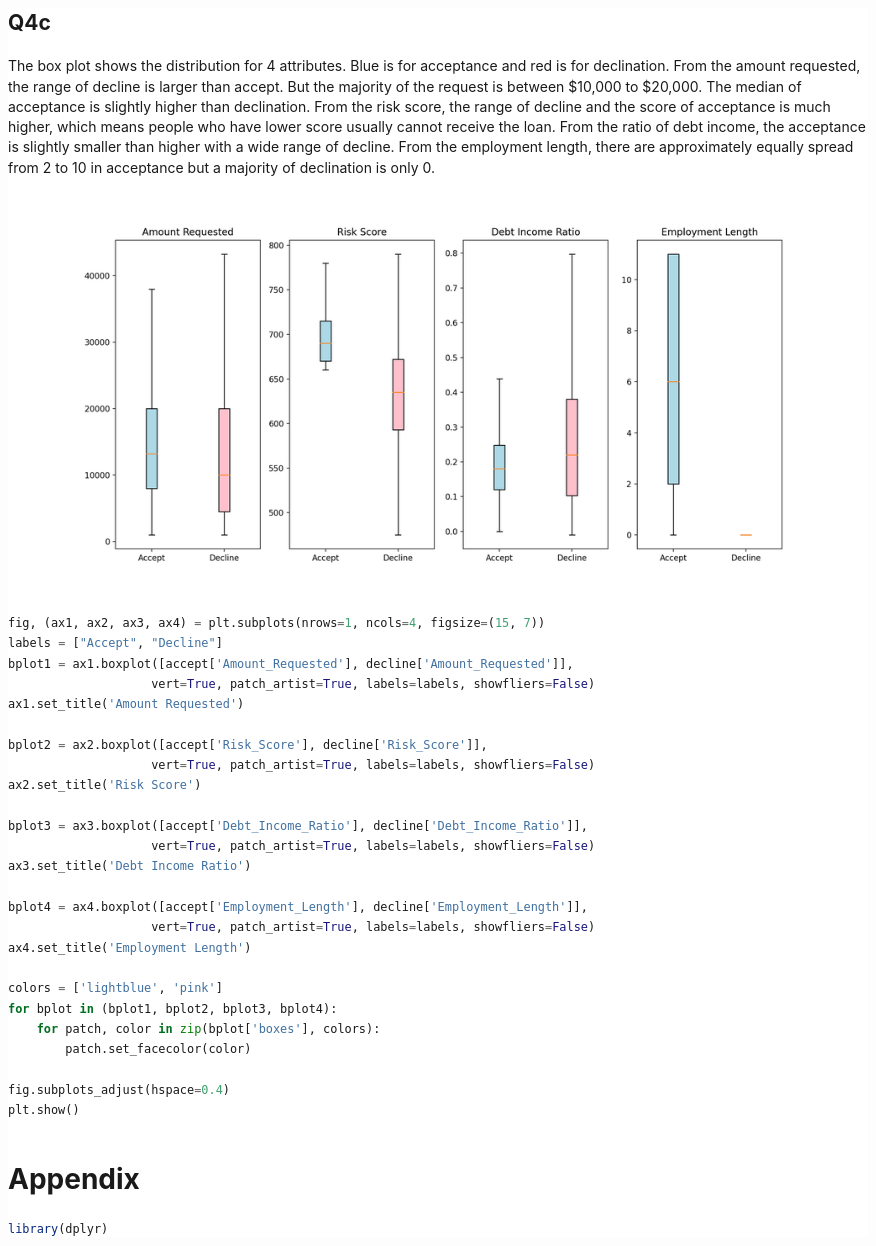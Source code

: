 ## Q4c
The box plot shows the distribution for 4 attributes. Blue is for acceptance and red is for declination. From the amount requested, the range of decline is larger than accept. But the majority of the request is between $10,000 to $20,000. The median of acceptance is slightly higher than declination. From the risk score, the range of decline and the score of acceptance is much higher, which means people who have lower score usually cannot receive the loan. From the ratio of debt income, the acceptance is slightly smaller than higher with a wide range of decline. From the employment length, there are approximately equally spread from 2 to 10 in acceptance but a majority of declination is only 0.


![alt text](./results/q4c.png "q4c")
```py
fig, (ax1, ax2, ax3, ax4) = plt.subplots(nrows=1, ncols=4, figsize=(15, 7))
labels = ["Accept", "Decline"]
bplot1 = ax1.boxplot([accept['Amount_Requested'], decline['Amount_Requested']],
                    vert=True, patch_artist=True, labels=labels, showfliers=False)
ax1.set_title('Amount Requested')

bplot2 = ax2.boxplot([accept['Risk_Score'], decline['Risk_Score']],
                    vert=True, patch_artist=True, labels=labels, showfliers=False)
ax2.set_title('Risk Score')

bplot3 = ax3.boxplot([accept['Debt_Income_Ratio'], decline['Debt_Income_Ratio']],
                    vert=True, patch_artist=True, labels=labels, showfliers=False)
ax3.set_title('Debt Income Ratio')

bplot4 = ax4.boxplot([accept['Employment_Length'], decline['Employment_Length']],
                    vert=True, patch_artist=True, labels=labels, showfliers=False)
ax4.set_title('Employment Length')

colors = ['lightblue', 'pink']
for bplot in (bplot1, bplot2, bplot3, bplot4):
    for patch, color in zip(bplot['boxes'], colors):
        patch.set_facecolor(color)

fig.subplots_adjust(hspace=0.4)
plt.show()
```
# Appendix
```r
library(dplyr)
```